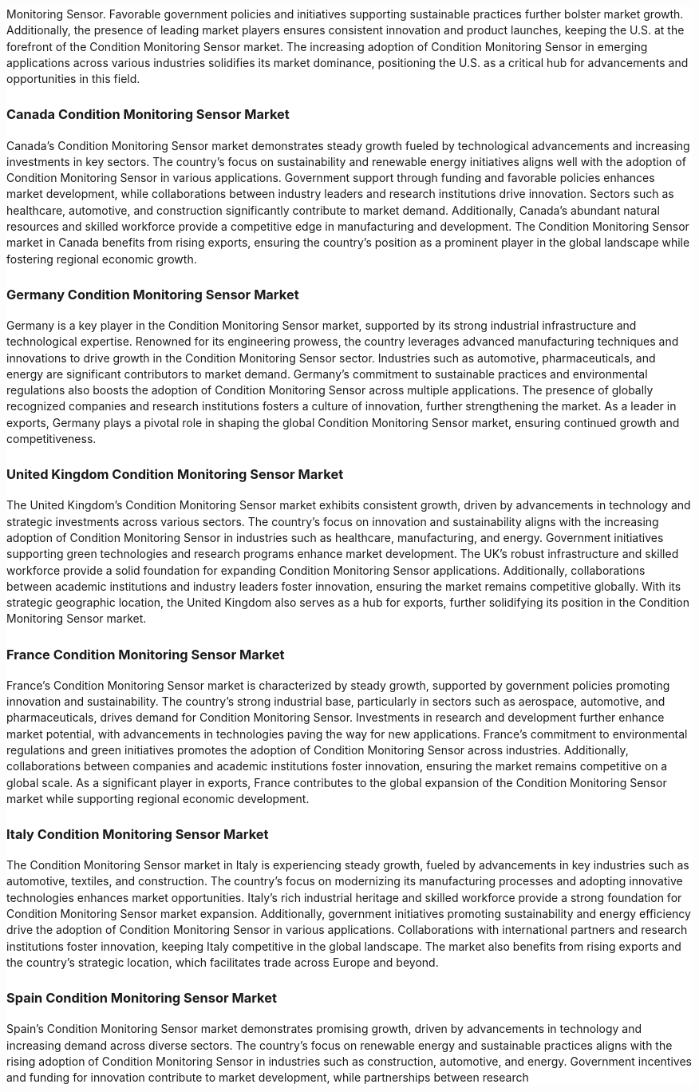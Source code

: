 Monitoring Sensor. Favorable government policies and initiatives supporting sustainable practices further bolster market growth. Additionally, the presence of leading market players ensures consistent innovation and product launches, keeping the U.S. at the forefront of the Condition Monitoring Sensor market. The increasing adoption of Condition Monitoring Sensor in emerging applications across various industries solidifies its market dominance, positioning the U.S. as a critical hub for advancements and opportunities in this field.</p><h3>Canada Condition Monitoring Sensor Market</h3><p>Canada&rsquo;s Condition Monitoring Sensor market demonstrates steady growth fueled by technological advancements and increasing investments in key sectors. The country&rsquo;s focus on sustainability and renewable energy initiatives aligns well with the adoption of Condition Monitoring Sensor in various applications. Government support through funding and favorable policies enhances market development, while collaborations between industry leaders and research institutions drive innovation. Sectors such as healthcare, automotive, and construction significantly contribute to market demand. Additionally, Canada&rsquo;s abundant natural resources and skilled workforce provide a competitive edge in manufacturing and development. The Condition Monitoring Sensor market in Canada benefits from rising exports, ensuring the country&rsquo;s position as a prominent player in the global landscape while fostering regional economic growth.</p><h3>Germany Condition Monitoring Sensor Market</h3><p>Germany is a key player in the Condition Monitoring Sensor market, supported by its strong industrial infrastructure and technological expertise. Renowned for its engineering prowess, the country leverages advanced manufacturing techniques and innovations to drive growth in the Condition Monitoring Sensor sector. Industries such as automotive, pharmaceuticals, and energy are significant contributors to market demand. Germany&rsquo;s commitment to sustainable practices and environmental regulations also boosts the adoption of Condition Monitoring Sensor across multiple applications. The presence of globally recognized companies and research institutions fosters a culture of innovation, further strengthening the market. As a leader in exports, Germany plays a pivotal role in shaping the global Condition Monitoring Sensor market, ensuring continued growth and competitiveness.</p><h3>United Kingdom Condition Monitoring Sensor Market</h3><p>The United Kingdom&rsquo;s Condition Monitoring Sensor market exhibits consistent growth, driven by advancements in technology and strategic investments across various sectors. The country&rsquo;s focus on innovation and sustainability aligns with the increasing adoption of Condition Monitoring Sensor in industries such as healthcare, manufacturing, and energy. Government initiatives supporting green technologies and research programs enhance market development. The UK&rsquo;s robust infrastructure and skilled workforce provide a solid foundation for expanding Condition Monitoring Sensor applications. Additionally, collaborations between academic institutions and industry leaders foster innovation, ensuring the market remains competitive globally. With its strategic geographic location, the United Kingdom also serves as a hub for exports, further solidifying its position in the Condition Monitoring Sensor market.</p><h3>France Condition Monitoring Sensor Market</h3><p>France&rsquo;s Condition Monitoring Sensor market is characterized by steady growth, supported by government policies promoting innovation and sustainability. The country&rsquo;s strong industrial base, particularly in sectors such as aerospace, automotive, and pharmaceuticals, drives demand for Condition Monitoring Sensor. Investments in research and development further enhance market potential, with advancements in technologies paving the way for new applications. France&rsquo;s commitment to environmental regulations and green initiatives promotes the adoption of Condition Monitoring Sensor across industries. Additionally, collaborations between companies and academic institutions foster innovation, ensuring the market remains competitive on a global scale. As a significant player in exports, France contributes to the global expansion of the Condition Monitoring Sensor market while supporting regional economic development.</p><h3>Italy Condition Monitoring Sensor Market</h3><p>The Condition Monitoring Sensor market in Italy is experiencing steady growth, fueled by advancements in key industries such as automotive, textiles, and construction. The country&rsquo;s focus on modernizing its manufacturing processes and adopting innovative technologies enhances market opportunities. Italy&rsquo;s rich industrial heritage and skilled workforce provide a strong foundation for Condition Monitoring Sensor market expansion. Additionally, government initiatives promoting sustainability and energy efficiency drive the adoption of Condition Monitoring Sensor in various applications. Collaborations with international partners and research institutions foster innovation, keeping Italy competitive in the global landscape. The market also benefits from rising exports and the country&rsquo;s strategic location, which facilitates trade across Europe and beyond.</p><h3>Spain Condition Monitoring Sensor Market</h3><p>Spain&rsquo;s Condition Monitoring Sensor market demonstrates promising growth, driven by advancements in technology and increasing demand across diverse sectors. The country&rsquo;s focus on renewable energy and sustainable practices aligns with the rising adoption of Condition Monitoring Sensor in industries such as construction, automotive, and energy. Government incentives and funding for innovation contribute to market development, while partnerships between research
